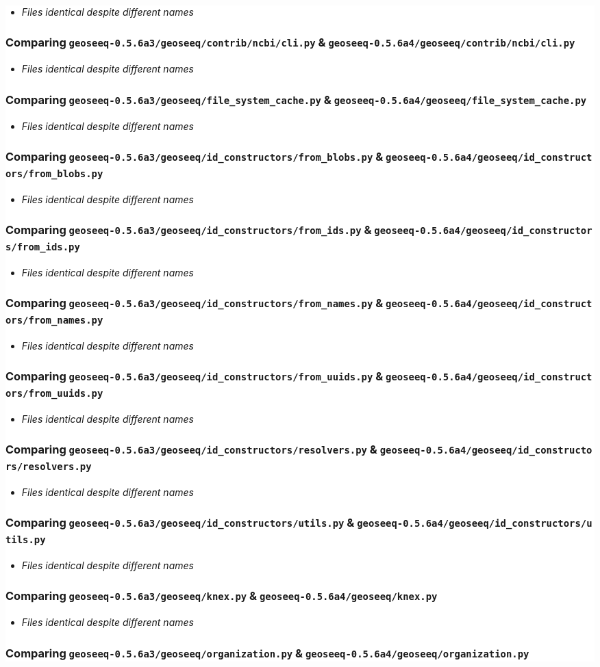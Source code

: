  * *Files identical despite different names*

### Comparing `geoseeq-0.5.6a3/geoseeq/contrib/ncbi/cli.py` & `geoseeq-0.5.6a4/geoseeq/contrib/ncbi/cli.py`

 * *Files identical despite different names*

### Comparing `geoseeq-0.5.6a3/geoseeq/file_system_cache.py` & `geoseeq-0.5.6a4/geoseeq/file_system_cache.py`

 * *Files identical despite different names*

### Comparing `geoseeq-0.5.6a3/geoseeq/id_constructors/from_blobs.py` & `geoseeq-0.5.6a4/geoseeq/id_constructors/from_blobs.py`

 * *Files identical despite different names*

### Comparing `geoseeq-0.5.6a3/geoseeq/id_constructors/from_ids.py` & `geoseeq-0.5.6a4/geoseeq/id_constructors/from_ids.py`

 * *Files identical despite different names*

### Comparing `geoseeq-0.5.6a3/geoseeq/id_constructors/from_names.py` & `geoseeq-0.5.6a4/geoseeq/id_constructors/from_names.py`

 * *Files identical despite different names*

### Comparing `geoseeq-0.5.6a3/geoseeq/id_constructors/from_uuids.py` & `geoseeq-0.5.6a4/geoseeq/id_constructors/from_uuids.py`

 * *Files identical despite different names*

### Comparing `geoseeq-0.5.6a3/geoseeq/id_constructors/resolvers.py` & `geoseeq-0.5.6a4/geoseeq/id_constructors/resolvers.py`

 * *Files identical despite different names*

### Comparing `geoseeq-0.5.6a3/geoseeq/id_constructors/utils.py` & `geoseeq-0.5.6a4/geoseeq/id_constructors/utils.py`

 * *Files identical despite different names*

### Comparing `geoseeq-0.5.6a3/geoseeq/knex.py` & `geoseeq-0.5.6a4/geoseeq/knex.py`

 * *Files identical despite different names*

### Comparing `geoseeq-0.5.6a3/geoseeq/organization.py` & `geoseeq-0.5.6a4/geoseeq/organization.py`
